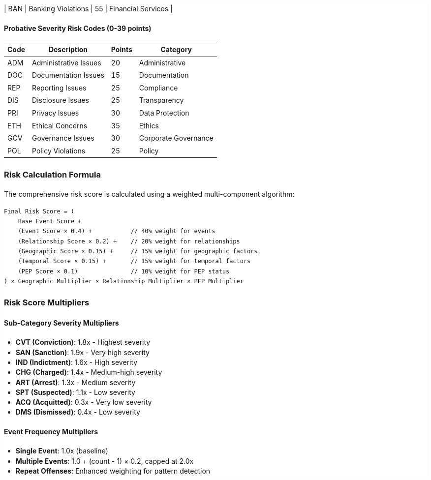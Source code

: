 | BAN | Banking Violations | 55 | Financial Services |

#### Probative Severity Risk Codes (0-39 points)
| Code | Description | Points | Category |
|------|-------------|--------|----------|
| ADM | Administrative Issues | 20 | Administrative |
| DOC | Documentation Issues | 15 | Documentation |
| REP | Reporting Issues | 25 | Compliance |
| DIS | Disclosure Issues | 25 | Transparency |
| PRI | Privacy Issues | 30 | Data Protection |
| ETH | Ethical Concerns | 35 | Ethics |
| GOV | Governance Issues | 30 | Corporate Governance |
| POL | Policy Violations | 25 | Policy |

### Risk Calculation Formula

The comprehensive risk score is calculated using a weighted multi-component algorithm:

```
Final Risk Score = (
    Base Event Score +
    (Event Score × 0.4) +           // 40% weight for events
    (Relationship Score × 0.2) +    // 20% weight for relationships
    (Geographic Score × 0.15) +     // 15% weight for geographic factors
    (Temporal Score × 0.15) +       // 15% weight for temporal factors
    (PEP Score × 0.1)               // 10% weight for PEP status
) × Geographic Multiplier × Relationship Multiplier × PEP Multiplier
```

### Risk Score Multipliers

#### Sub-Category Severity Multipliers
- **CVT (Conviction)**: 1.8x - Highest severity
- **SAN (Sanction)**: 1.9x - Very high severity
- **IND (Indictment)**: 1.6x - High severity
- **CHG (Charged)**: 1.4x - Medium-high severity
- **ART (Arrest)**: 1.3x - Medium severity
- **SPT (Suspected)**: 1.1x - Low severity
- **ACQ (Acquitted)**: 0.3x - Very low severity
- **DMS (Dismissed)**: 0.4x - Low severity

#### Event Frequency Multipliers
- **Single Event**: 1.0x (baseline)
- **Multiple Events**: 1.0 + (count - 1) × 0.2, capped at 2.0x
- **Repeat Offenses**: Enhanced weighting for pattern detection
